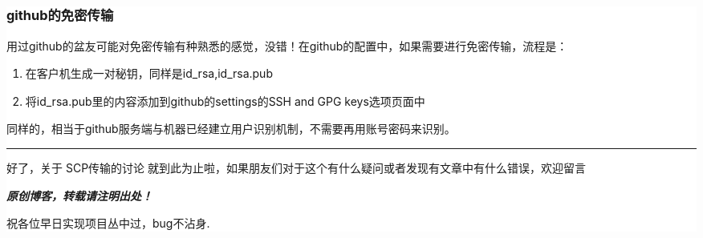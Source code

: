 ### github的免密传输
用过github的盆友可能对免密传输有种熟悉的感觉，没错！在github的配置中，如果需要进行免密传输，流程是：  

1. 在客户机生成一对秘钥，同样是id_rsa,id_rsa.pub  

2. 将id_rsa.pub里的内容添加到github的settings的SSH and GPG keys选项页面中  

同样的，相当于github服务端与机器已经建立用户识别机制，不需要再用账号密码来识别。


***


好了，关于 SCP传输的讨论 就到此为止啦，如果朋友们对于这个有什么疑问或者发现有文章中有什么错误，欢迎留言

***原创博客，转载请注明出处！***

祝各位早日实现项目丛中过，bug不沾身.
